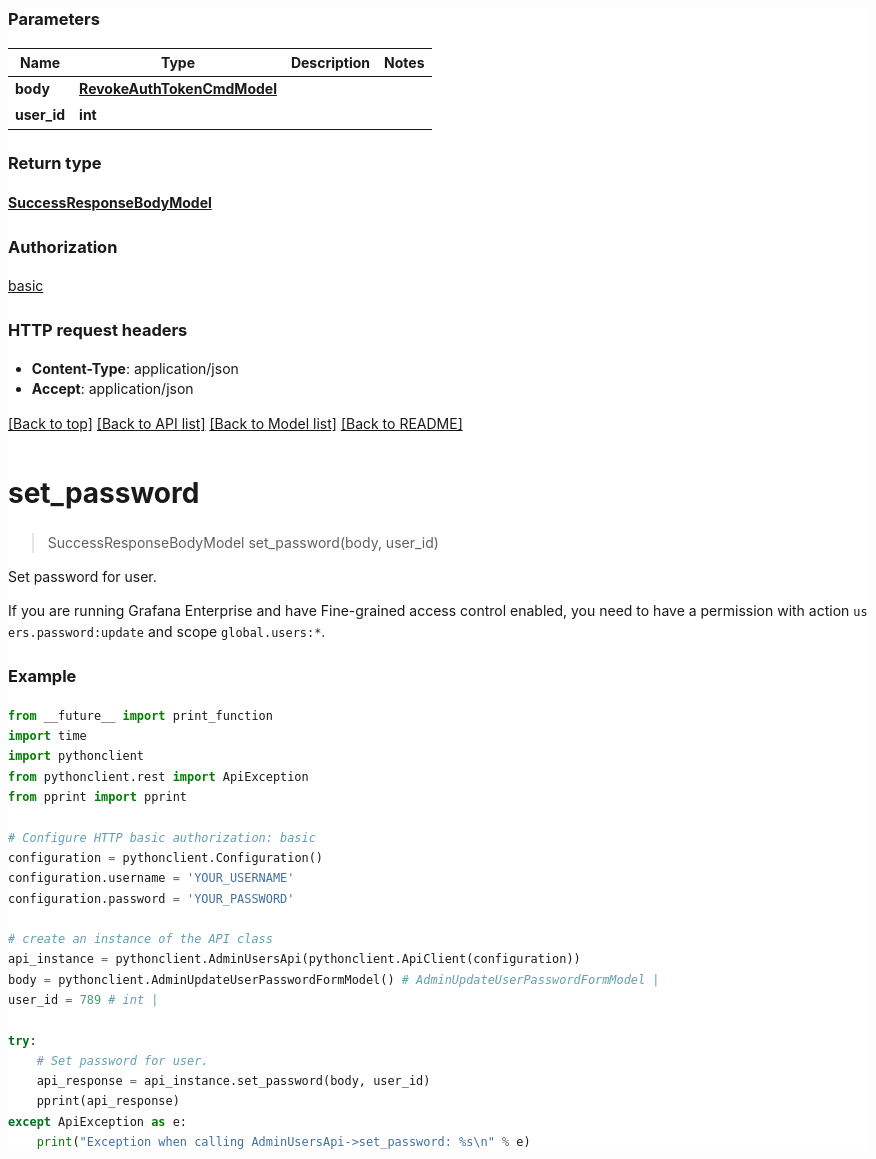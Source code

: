 ### Parameters

Name | Type | Description  | Notes
------------- | ------------- | ------------- | -------------
 **body** | [**RevokeAuthTokenCmdModel**](RevokeAuthTokenCmdModel.md)|  | 
 **user_id** | **int**|  | 

### Return type

[**SuccessResponseBodyModel**](SuccessResponseBodyModel.md)

### Authorization

[basic](../README.md#basic)

### HTTP request headers

 - **Content-Type**: application/json
 - **Accept**: application/json

[[Back to top]](#) [[Back to API list]](../README.md#documentation-for-api-endpoints) [[Back to Model list]](../README.md#documentation-for-models) [[Back to README]](../README.md)

# **set_password**
> SuccessResponseBodyModel set_password(body, user_id)

Set password for user.

If you are running Grafana Enterprise and have Fine-grained access control enabled, you need to have a permission with action `users.password:update` and scope `global.users:*`.

### Example
```python
from __future__ import print_function
import time
import pythonclient
from pythonclient.rest import ApiException
from pprint import pprint

# Configure HTTP basic authorization: basic
configuration = pythonclient.Configuration()
configuration.username = 'YOUR_USERNAME'
configuration.password = 'YOUR_PASSWORD'

# create an instance of the API class
api_instance = pythonclient.AdminUsersApi(pythonclient.ApiClient(configuration))
body = pythonclient.AdminUpdateUserPasswordFormModel() # AdminUpdateUserPasswordFormModel | 
user_id = 789 # int | 

try:
    # Set password for user.
    api_response = api_instance.set_password(body, user_id)
    pprint(api_response)
except ApiException as e:
    print("Exception when calling AdminUsersApi->set_password: %s\n" % e)
```
